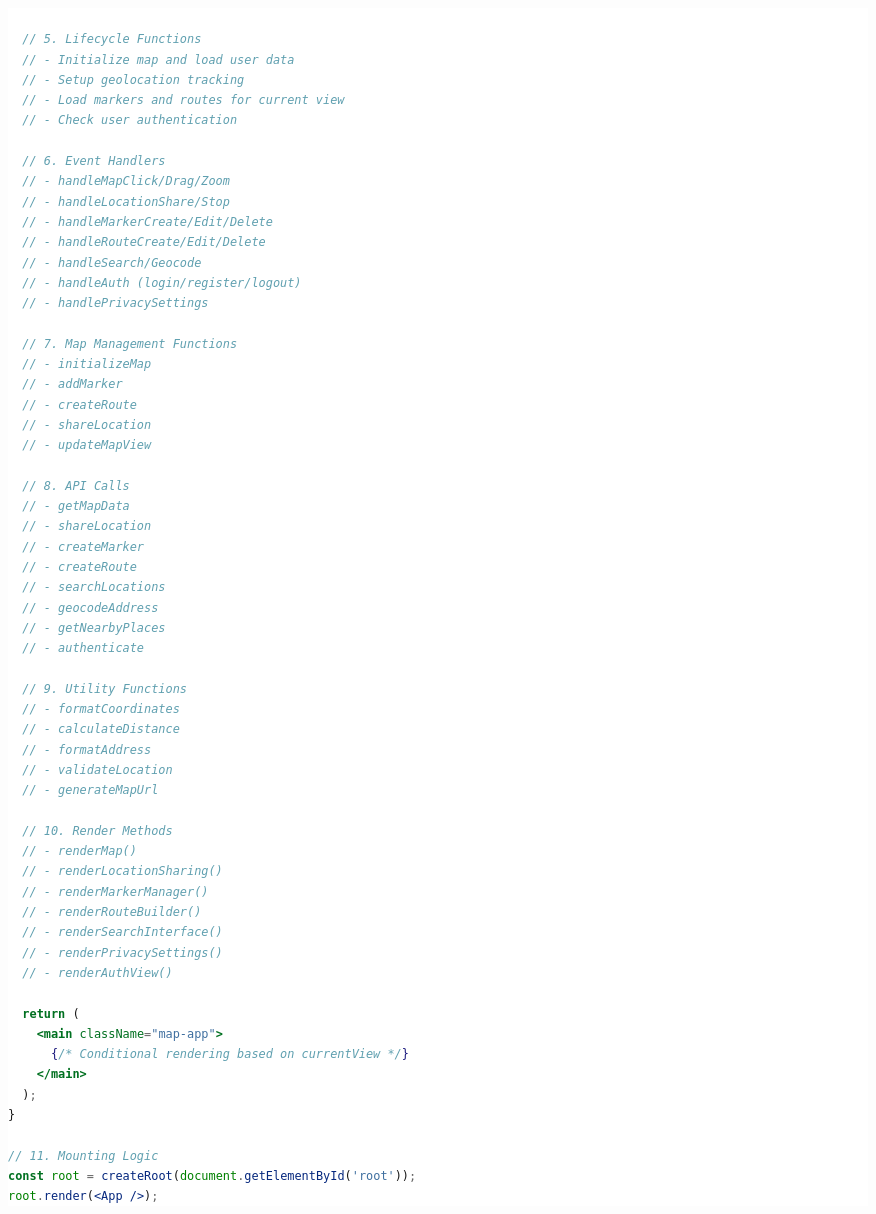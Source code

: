 ```jsx
  
  // 5. Lifecycle Functions
  // - Initialize map and load user data
  // - Setup geolocation tracking
  // - Load markers and routes for current view
  // - Check user authentication
  
  // 6. Event Handlers
  // - handleMapClick/Drag/Zoom
  // - handleLocationShare/Stop
  // - handleMarkerCreate/Edit/Delete
  // - handleRouteCreate/Edit/Delete
  // - handleSearch/Geocode
  // - handleAuth (login/register/logout)
  // - handlePrivacySettings
  
  // 7. Map Management Functions
  // - initializeMap
  // - addMarker
  // - createRoute
  // - shareLocation
  // - updateMapView
  
  // 8. API Calls
  // - getMapData
  // - shareLocation
  // - createMarker
  // - createRoute
  // - searchLocations
  // - geocodeAddress
  // - getNearbyPlaces
  // - authenticate
  
  // 9. Utility Functions
  // - formatCoordinates
  // - calculateDistance
  // - formatAddress
  // - validateLocation
  // - generateMapUrl
  
  // 10. Render Methods
  // - renderMap()
  // - renderLocationSharing()
  // - renderMarkerManager()
  // - renderRouteBuilder()
  // - renderSearchInterface()
  // - renderPrivacySettings()
  // - renderAuthView()
  
  return (
    <main className="map-app">
      {/* Conditional rendering based on currentView */}
    </main>
  );
}

// 11. Mounting Logic
const root = createRoot(document.getElementById('root'));
root.render(<App />);
```
